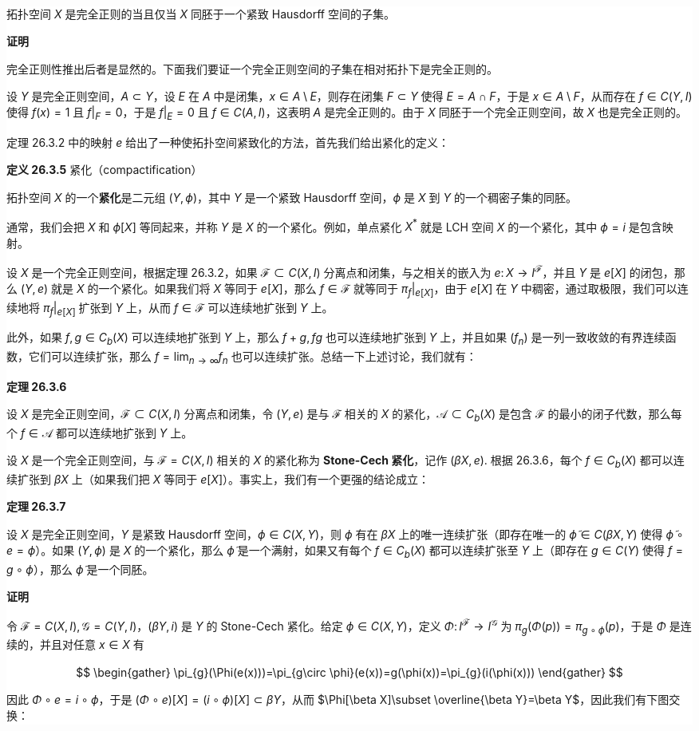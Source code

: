 拓扑空间 $X$ 是完全正则的当且仅当 $X$ 同胚于一个紧致 Hausdorff 空间的子集。

**证明**

完全正则性推出后者是显然的。下面我们要证一个完全正则空间的子集在相对拓扑下是完全正则的。

设 $Y$ 是完全正则空间，$A\subset Y$，设 $E$ 在 $A$ 中是闭集，$x \in A\setminus E$，则存在闭集 $F\subset Y$ 使得 $E=A\cap F$，于是 $x \in A\setminus F$，从而存在 $f \in C(Y,I)$ 使得 $f(x)=1$ 且 $f|_{F}=0$，于是 $f|_{E}=0$ 且 $f \in C(A,I)$，这表明 $A$ 是完全正则的。由于 $X$ 同胚于一个完全正则空间，故 $X$ 也是完全正则的。

定理 26.3.2 中的映射 $e$ 给出了一种使拓扑空间紧致化的方法，首先我们给出紧化的定义：

**定义 26.3.5** 紧化（compactification）

拓扑空间 $X$ 的一个**紧化**是二元组 $(Y,\phi)$，其中 $Y$ 是一个紧致 Hausdorff 空间，$\phi$ 是 $X$ 到 $Y$ 的一个稠密子集的同胚。

通常，我们会把 $X$ 和 $\phi[X]$ 等同起来，并称 $Y$ 是 $X$ 的一个紧化。例如，单点紧化 $X^{*}$ 就是 LCH 空间 $X$ 的一个紧化，其中 $\phi=i$ 是包含映射。

设 $X$ 是一个完全正则空间，根据定理 26.3.2，如果 $\mathcal{F}\subset C(X,I)$ 分离点和闭集，与之相关的嵌入为 $e\colon X\to I^{\mathcal{F}}$，并且 $Y$ 是 $e[X]$ 的闭包，那么 $(Y,e)$ 就是 $X$ 的一个紧化。如果我们将 $X$ 等同于 $e[X]$，那么 $f \in \mathcal{F}$ 就等同于 $\pi_{f}|_{e[X]}$，由于 $e[X]$ 在 $Y$ 中稠密，通过取极限，我们可以连续地将 $\pi_{f}|_{e[X]}$ 扩张到 $Y$ 上，从而 $f \in \mathcal{F}$ 可以连续地扩张到 $Y$ 上。

此外，如果 $f,g \in C_{b}(X)$ 可以连续地扩张到 $Y$ 上，那么 $f+g,fg$ 也可以连续地扩张到 $Y$ 上，并且如果 $(f_{n})$ 是一列一致收敛的有界连续函数，它们可以连续扩张，那么 $f=\lim_{ n \to \infty }f_{n}$ 也可以连续扩张。总结一下上述讨论，我们就有：

**定理 26.3.6**

设 $X$ 是完全正则空间，$\mathcal{F}\subset C(X,I)$ 分离点和闭集，令 $(Y,e)$ 是与 $\mathcal{F}$ 相关的 $X$ 的紧化，$\mathcal{A}\subset C_{b}(X)$ 是包含 $\mathcal{F}$ 的最小的闭子代数，那么每个 $f \in \mathcal{A}$ 都可以连续地扩张到 $Y$ 上。

设 $X$ 是一个完全正则空间，与 $\mathcal{F}=C(X,I)$ 相关的 $X$ 的紧化称为 **Stone-Cech 紧化**，记作 $(\beta X,e)$. 根据 26.3.6，每个 $f \in C_{b}(X)$ 都可以连续扩张到 $\beta X$ 上（如果我们把 $X$ 等同于 $e[X]$）。事实上，我们有一个更强的结论成立：

**定理 26.3.7**

设 $X$ 是完全正则空间，$Y$ 是紧致 Hausdorff 空间，$\phi \in C(X,Y)$，则 $\phi$ 有在 $\beta X$ 上的唯一连续扩张（即存在唯一的 $\tilde{\phi} \in C(\beta X,Y)$ 使得 $\tilde{\phi}\circ e=\phi$）。如果 $(Y,\phi)$ 是 $X$ 的一个紧化，那么 $\tilde{\phi}$ 是一个满射，如果又有每个 $f \in C_{b}(X)$ 都可以连续扩张至 $Y$ 上（即存在 $g \in C(Y)$ 使得 $f=g\circ \phi$），那么 $\tilde{\phi}$ 是一个同胚。

**证明**

令 $\mathcal{F}=C(X,I),\mathcal{G}=C(Y,I)$，$(\beta Y,i)$ 是 $Y$ 的 Stone-Cech 紧化。给定 $\phi \in C(X,Y)$，定义 $\Phi\colon I^{\mathcal{F}}\to I^{\mathcal{G}}$ 为 $\pi_{g}(\Phi(p))=\pi_{g\circ \phi}(p)$，于是 $\Phi$ 是连续的，并且对任意 $x \in X$ 有

$$
\begin{gather}
\pi_{g}(\Phi(e(x)))=\pi_{g\circ \phi}(e(x))=g(\phi(x))=\pi_{g}(i(\phi(x)))
\end{gather}
$$

因此 $\Phi \circ e=i\circ \phi$，于是 $(\Phi \circ e)[X]=(i\circ \phi)[X]\subset\beta Y$，从而 $\Phi[\beta X]\subset  \overline{\beta Y}=\beta Y$，因此我们有下图交换：

